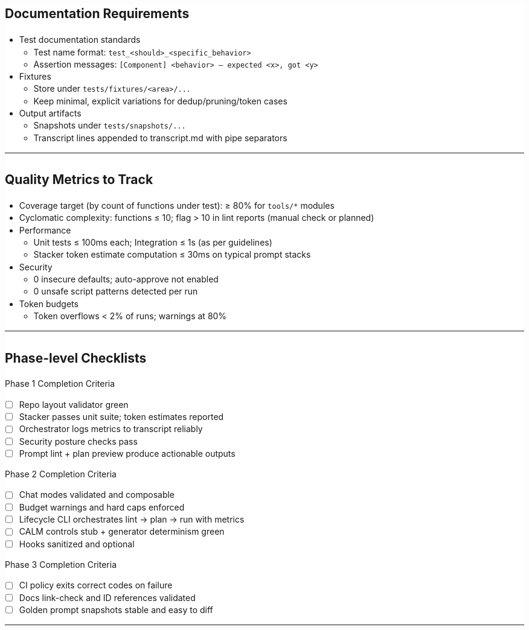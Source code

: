 
## Documentation Requirements

- Test documentation standards
  - Test name format: `test_<should>_<specific_behavior>`
  - Assertion messages: `[Component] <behavior> — expected <x>, got <y>`
- Fixtures
  - Store under `tests/fixtures/<area>/...`
  - Keep minimal, explicit variations for dedup/pruning/token cases
- Output artifacts
  - Snapshots under `tests/snapshots/...`
  - Transcript lines appended to transcript.md with pipe separators

---

## Quality Metrics to Track

- Coverage target (by count of functions under test): ≥ 80% for `tools/*` modules
- Cyclomatic complexity: functions ≤ 10; flag > 10 in lint reports (manual check or planned)
- Performance
  - Unit tests ≤ 100ms each; Integration ≤ 1s (as per guidelines)
  - Stacker token estimate computation ≤ 30ms on typical prompt stacks
- Security
  - 0 insecure defaults; auto-approve not enabled
  - 0 unsafe script patterns detected per run
- Token budgets
  - Token overflows < 2% of runs; warnings at 80%

---

## Phase-level Checklists

Phase 1 Completion Criteria
- [ ] Repo layout validator green
- [ ] Stacker passes unit suite; token estimates reported
- [ ] Orchestrator logs metrics to transcript reliably
- [ ] Security posture checks pass
- [ ] Prompt lint + plan preview produce actionable outputs

Phase 2 Completion Criteria
- [ ] Chat modes validated and composable
- [ ] Budget warnings and hard caps enforced
- [ ] Lifecycle CLI orchestrates lint → plan → run with metrics
- [ ] CALM controls stub + generator determinism green
- [ ] Hooks sanitized and optional

Phase 3 Completion Criteria
- [ ] CI policy exits correct codes on failure
- [ ] Docs link-check and ID references validated
- [ ] Golden prompt snapshots stable and easy to diff

---
